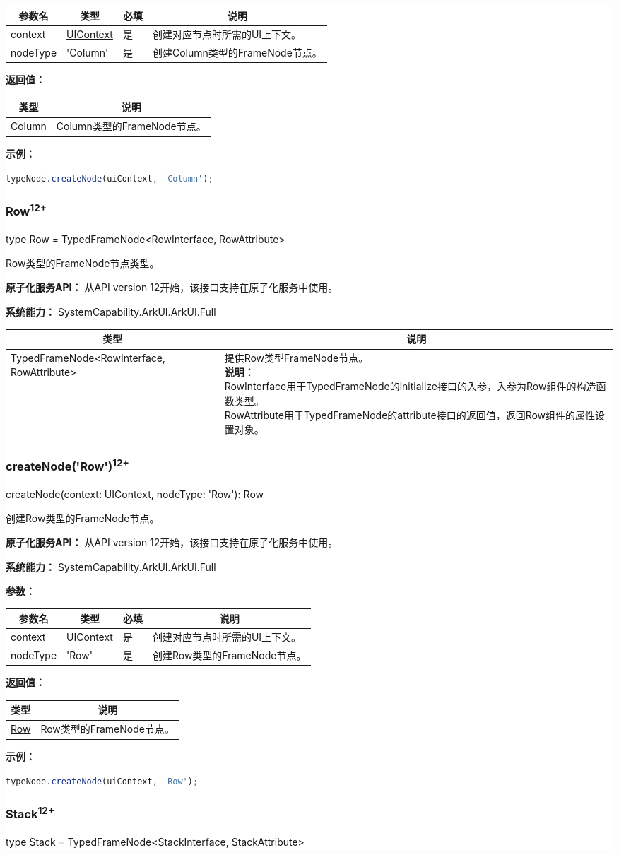| 参数名 | 类型 | 必填 | 说明  |
| ------------------ | ------------------ | ------------------- | ------------------- |
| context | [UIContext](./js-apis-arkui-UIContext.md) | 是   | 创建对应节点时所需的UI上下文。 |
| nodeType | 'Column' | 是 | 创建Column类型的FrameNode节点。 |

**返回值：**

| 类型                  | 说明      |
| ------------------ | ------------------ |
| [Column](#column12) | Column类型的FrameNode节点。 |

**示例：**

```ts
typeNode.createNode(uiContext, 'Column');
```
### Row<sup>12+</sup>
type Row = TypedFrameNode&lt;RowInterface, RowAttribute&gt;

Row类型的FrameNode节点类型。

**原子化服务API：** 从API version 12开始，该接口支持在原子化服务中使用。

**系统能力：** SystemCapability.ArkUI.ArkUI.Full

| 类型                                             | 说明                                                         |
| ------------------------------------------------ | ------------------------------------------------------------ |
| TypedFrameNode&lt;RowInterface, RowAttribute&gt; | 提供Row类型FrameNode节点。<br/>**说明：**<br/> RowInterface用于[TypedFrameNode](#typedframenode12)的[initialize](#属性)接口的入参，入参为Row组件的构造函数类型。 <br/> RowAttribute用于TypedFrameNode的[attribute](#属性)接口的返回值，返回Row组件的属性设置对象。 |

### createNode('Row')<sup>12+</sup>
createNode(context: UIContext, nodeType: 'Row'): Row

创建Row类型的FrameNode节点。

**原子化服务API：** 从API version 12开始，该接口支持在原子化服务中使用。

**系统能力：** SystemCapability.ArkUI.ArkUI.Full

**参数：**

| 参数名 | 类型 | 必填 | 说明  |
| ------------------ | ------------------ | ------------------- | ------------------- |
| context | [UIContext](./js-apis-arkui-UIContext.md) | 是   | 创建对应节点时所需的UI上下文。 |
| nodeType | 'Row' | 是 | 创建Row类型的FrameNode节点。 |

**返回值：**

| 类型                  | 说明      |
| ------------------ | ------------------ |
| [Row](#row12) | Row类型的FrameNode节点。 |

**示例：**

```ts
typeNode.createNode(uiContext, 'Row');
```
### Stack<sup>12+</sup>
type Stack = TypedFrameNode&lt;StackInterface, StackAttribute&gt;
